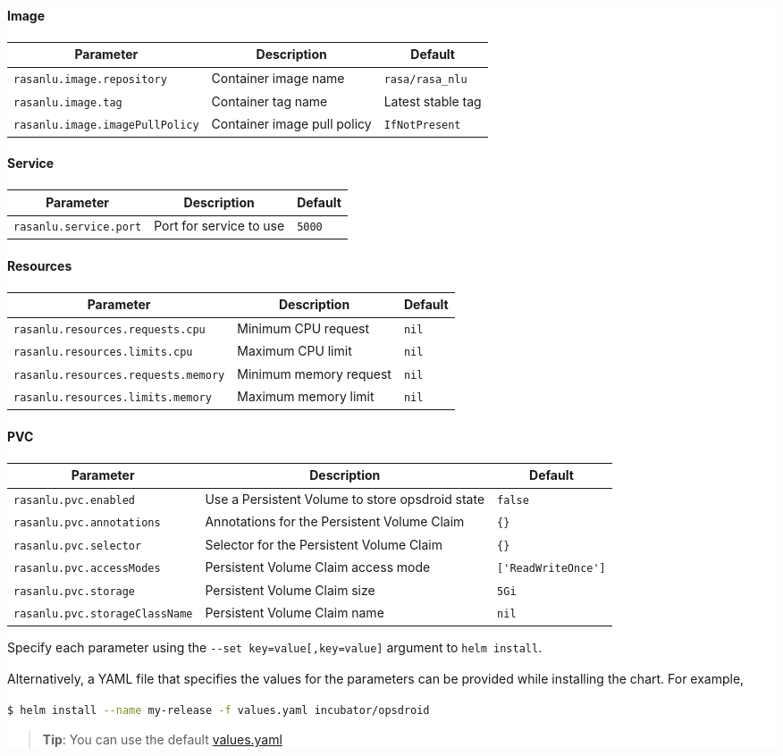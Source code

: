 #### Image

| Parameter                         | Description                  | Default               |
| --------------------------------- | -----------------------------| ----------------------|
| `rasanlu.image.repository`        | Container image name         | `rasa/rasa_nlu`       |
| `rasanlu.image.tag`               | Container tag name           | Latest stable tag     |
| `rasanlu.image.imagePullPolicy`   | Container image pull policy  | `IfNotPresent`        |

#### Service

| Parameter                         | Description                  | Default               |
| --------------------------------- | -----------------------------| ----------------------|
| `rasanlu.service.port`            | Port for service to use      | `5000`                |


#### Resources

| Parameter                            | Description                  | Default               |
| ------------------------------------ | -----------------------------| ----------------------|
| `rasanlu.resources.requests.cpu`     | Minimum CPU request          | `nil`                 |
| `rasanlu.resources.limits.cpu`       | Maximum CPU limit            | `nil`                 |
| `rasanlu.resources.requests.memory`  | Minimum memory request       | `nil`                 |
| `rasanlu.resources.limits.memory`    | Maximum memory limit         | `nil`                 |


#### PVC

| Parameter                         | Description                                      | Default               |
| --------------------------------- | -------------------------------------------------| ----------------------|
| `rasanlu.pvc.enabled`             | Use a Persistent Volume to store opsdroid state  | `false`               |
| `rasanlu.pvc.annotations`         | Annotations for the Persistent Volume Claim      | `{}`                  |
| `rasanlu.pvc.selector`            | Selector for the Persistent Volume Claim         | `{}`                  |
| `rasanlu.pvc.accessModes`         | Persistent Volume Claim access mode              | `['ReadWriteOnce']`   |
| `rasanlu.pvc.storage`             | Persistent Volume Claim size                     | `5Gi`                 |
| `rasanlu.pvc.storageClassName`    | Persistent Volume Claim name                     | `nil`                 |

Specify each parameter using the `--set key=value[,key=value]` argument to `helm install`.

Alternatively, a YAML file that specifies the values for the parameters can be provided while installing the chart. For example,

```bash
$ helm install --name my-release -f values.yaml incubator/opsdroid
```

> **Tip**: You can use the default [values.yaml](values.yaml)
